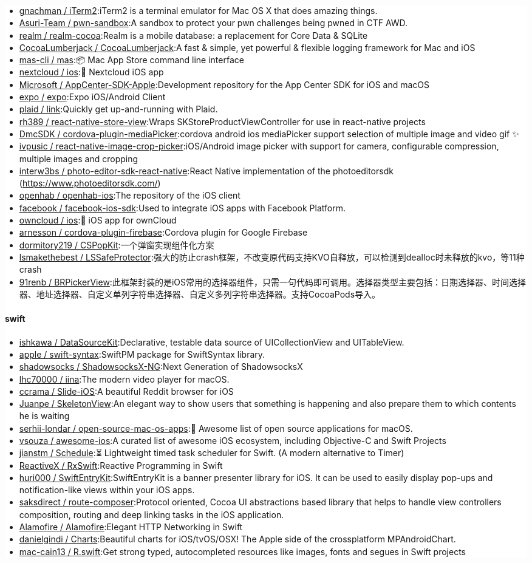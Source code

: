 * [gnachman / iTerm2](https://github.com/gnachman/iTerm2):iTerm2 is a terminal emulator for Mac OS X that does amazing things.
* [Asuri-Team / pwn-sandbox](https://github.com/Asuri-Team/pwn-sandbox):A sandbox to protect your pwn challenges being pwned in CTF AWD.
* [realm / realm-cocoa](https://github.com/realm/realm-cocoa):Realm is a mobile database: a replacement for Core Data & SQLite
* [CocoaLumberjack / CocoaLumberjack](https://github.com/CocoaLumberjack/CocoaLumberjack):A fast & simple, yet powerful & flexible logging framework for Mac and iOS
* [mas-cli / mas](https://github.com/mas-cli/mas):📦 Mac App Store command line interface
* [nextcloud / ios](https://github.com/nextcloud/ios):📱 Nextcloud iOS app
* [Microsoft / AppCenter-SDK-Apple](https://github.com/Microsoft/AppCenter-SDK-Apple):Development repository for the App Center SDK for iOS and macOS
* [expo / expo](https://github.com/expo/expo):Expo iOS/Android Client
* [plaid / link](https://github.com/plaid/link):Quickly get up-and-running with Plaid.
* [rh389 / react-native-store-view](https://github.com/rh389/react-native-store-view):Wraps SKStoreProductViewController for use in react-native projects
* [DmcSDK / cordova-plugin-mediaPicker](https://github.com/DmcSDK/cordova-plugin-mediaPicker):cordova android ios mediaPicker support selection of multiple image and video gif ✨
* [ivpusic / react-native-image-crop-picker](https://github.com/ivpusic/react-native-image-crop-picker):iOS/Android image picker with support for camera, configurable compression, multiple images and cropping
* [interw3bs / photo-editor-sdk-react-native](https://github.com/interw3bs/photo-editor-sdk-react-native):React Native implementation of the photoeditorsdk (https://www.photoeditorsdk.com/)
* [openhab / openhab-ios](https://github.com/openhab/openhab-ios):The repository of the iOS client
* [facebook / facebook-ios-sdk](https://github.com/facebook/facebook-ios-sdk):Used to integrate iOS apps with Facebook Platform.
* [owncloud / ios](https://github.com/owncloud/ios):📱 iOS app for ownCloud
* [arnesson / cordova-plugin-firebase](https://github.com/arnesson/cordova-plugin-firebase):Cordova plugin for Google Firebase
* [dormitory219 / CSPopKit](https://github.com/dormitory219/CSPopKit):一个弹窗实现组件化方案
* [lsmakethebest / LSSafeProtector](https://github.com/lsmakethebest/LSSafeProtector):强大的防止crash框架，不改变原代码支持KVO自释放，可以检测到dealloc时未释放的kvo，等11种crash
* [91renb / BRPickerView](https://github.com/91renb/BRPickerView):此框架封装的是iOS常用的选择器组件，只需一句代码即可调用。选择器类型主要包括：日期选择器、时间选择器、地址选择器、自定义单列字符串选择器、自定义多列字符串选择器。支持CocoaPods导入。

#### swift
* [ishkawa / DataSourceKit](https://github.com/ishkawa/DataSourceKit):Declarative, testable data source of UICollectionView and UITableView.
* [apple / swift-syntax](https://github.com/apple/swift-syntax):SwiftPM package for SwiftSyntax library.
* [shadowsocks / ShadowsocksX-NG](https://github.com/shadowsocks/ShadowsocksX-NG):Next Generation of ShadowsocksX
* [lhc70000 / iina](https://github.com/lhc70000/iina):The modern video player for macOS.
* [ccrama / Slide-iOS](https://github.com/ccrama/Slide-iOS):A beautiful Reddit browser for iOS
* [Juanpe / SkeletonView](https://github.com/Juanpe/SkeletonView):An elegant way to show users that something is happening and also prepare them to which contents he is waiting
* [serhii-londar / open-source-mac-os-apps](https://github.com/serhii-londar/open-source-mac-os-apps):🚀 Awesome list of open source applications for macOS.
* [vsouza / awesome-ios](https://github.com/vsouza/awesome-ios):A curated list of awesome iOS ecosystem, including Objective-C and Swift Projects
* [jianstm / Schedule](https://github.com/jianstm/Schedule):⏳ Lightweight timed task scheduler for Swift. (A modern alternative to Timer)
* [ReactiveX / RxSwift](https://github.com/ReactiveX/RxSwift):Reactive Programming in Swift
* [huri000 / SwiftEntryKit](https://github.com/huri000/SwiftEntryKit):SwiftEntryKit is a banner presenter library for iOS. It can be used to easily display pop-ups and notification-like views within your iOS apps.
* [saksdirect / route-composer](https://github.com/saksdirect/route-composer):Protocol oriented, Cocoa UI abstractions based library that helps to handle view controllers composition, routing and deep linking tasks in the iOS application.
* [Alamofire / Alamofire](https://github.com/Alamofire/Alamofire):Elegant HTTP Networking in Swift
* [danielgindi / Charts](https://github.com/danielgindi/Charts):Beautiful charts for iOS/tvOS/OSX! The Apple side of the crossplatform MPAndroidChart.
* [mac-cain13 / R.swift](https://github.com/mac-cain13/R.swift):Get strong typed, autocompleted resources like images, fonts and segues in Swift projects